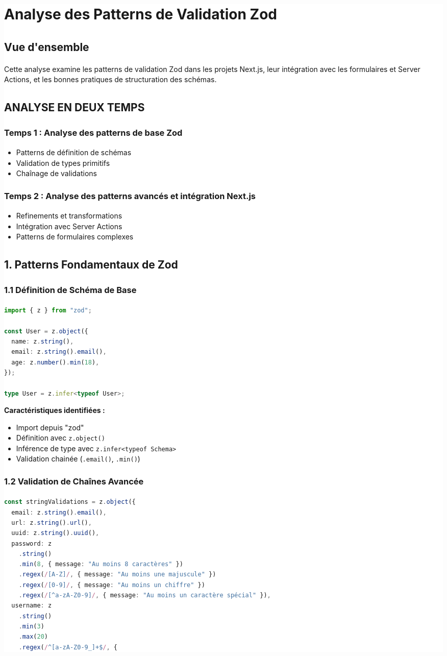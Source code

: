 # Analyse des Patterns de Validation Zod

## Vue d'ensemble

Cette analyse examine les patterns de validation Zod dans les projets Next.js, leur intégration avec les formulaires et Server Actions, et les bonnes pratiques de structuration des schémas.

## ANALYSE EN DEUX TEMPS

### Temps 1 : Analyse des patterns de base Zod

- Patterns de définition de schémas
- Validation de types primitifs
- Chaînage de validations

### Temps 2 : Analyse des patterns avancés et intégration Next.js

- Refinements et transformations
- Intégration avec Server Actions
- Patterns de formulaires complexes

## 1. Patterns Fondamentaux de Zod

### 1.1 Définition de Schéma de Base

```typescript
import { z } from "zod";

const User = z.object({
  name: z.string(),
  email: z.string().email(),
  age: z.number().min(18),
});

type User = z.infer<typeof User>;
```

**Caractéristiques identifiées :**

- Import depuis "zod"
- Définition avec `z.object()`
- Inférence de type avec `z.infer<typeof Schema>`
- Validation chainée (`.email()`, `.min()`)

### 1.2 Validation de Chaînes Avancée

```typescript
const stringValidations = z.object({
  email: z.string().email(),
  url: z.string().url(),
  uuid: z.string().uuid(),
  password: z
    .string()
    .min(8, { message: "Au moins 8 caractères" })
    .regex(/[A-Z]/, { message: "Au moins une majuscule" })
    .regex(/[0-9]/, { message: "Au moins un chiffre" })
    .regex(/[^a-zA-Z0-9]/, { message: "Au moins un caractère spécial" }),
  username: z
    .string()
    .min(3)
    .max(20)
    .regex(/^[a-zA-Z0-9_]+$/, {
```